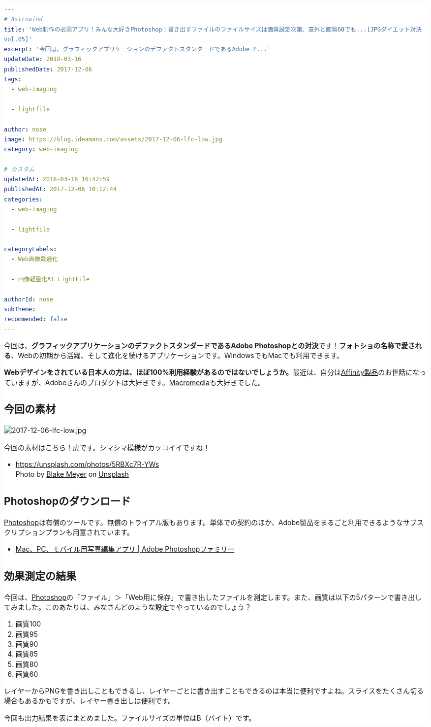 ```yaml
---
# Astrowind
title: 'Web制作の必須アプリ！みんな大好きPhotoshop！書き出すファイルのファイルサイズは画質設定次第、意外と画質60でも...[JPGダイエット対決 vol.05]'
excerpt: '今回は、グラフィックアプリケーションのデファクトスタンダードであるAdobe P...'
updateDate: 2018-03-16
publishedDate: 2017-12-06
tags: 
  - web-imaging

  - lightfile

author: nose
image: https://blog.ideamans.com/assets/2017-12-06-lfc-low.jpg
category: web-imaging

# カスタム
updatedAt: 2018-03-16 16:42:59
publishedAt: 2017-12-06 10:12:44
categories: 
  - web-imaging

  - lightfile

categoryLabels: 
  - Web画像最適化

  - 画像軽量化AI LightFile

authorId: nose
subTheme: 
recommended: false
---
```


<p>今回は、<strong>グラフィックアプリケーションのデファクトスタンダードである<a href="https://www.adobe.com/jp/products/photoshop.html" target="_blank">Adobe Photoshop</a>との対決</strong>です！<strong>フォトショの名称で愛される</strong>、Webの初期から活躍、そして進化を続けるアプリケーションです。WindowsでもMacでも利用できます。</p>
<p><strong>Webデザインをされている日本人の方は、ほぼ100%利用経験があるのではないでしょうか。</strong>最近は、自分は<a href="https://affinity.serif.com/ja-jp/" target="_blank">Affinity製品</a>のお世話になっていますが、Adobeさんのプロダクトは大好きです。<a href="https://ja.wikipedia.org/wiki/%E3%83%9E%E3%82%AF%E3%83%AD%E3%83%A1%E3%83%87%E3%82%A3%E3%82%A2" target="_blank">Macromedia</a>も大好きでした。</p>
<h2>今回の素材</h2>
<p><img alt="2017-12-06-lfc-low.jpg" src="https://blog.ideamans.com/assets/2017-12-06-lfc-low.jpg" width="1600" height="1067" class="mt-image-none"></p>
<p>今回の素材はこちら！虎です。シマシマ模様がカッコイイですね！</p>
<ul><li><a href="https://unsplash.com/photos/5RBXc7R-YWs" target="_blank">https://unsplash.com/photos/5RBXc7R-YWs</a><br><span>Photo by </span><a href="https://unsplash.com/photos/5RBXc7R-YWs?utm_source=unsplash&amp;utm_medium=referral&amp;utm_content=creditCopyText">Blake Meyer</a><span> on </span><a href="https://unsplash.com/?utm_source=unsplash&amp;utm_medium=referral&amp;utm_content=creditCopyText">Unsplash</a></li></ul>
<p> </p>
<h2>Photoshopのダウンロード</h2>
<p><a href="https://www.adobe.com/jp/products/photoshop.html" target="_blank">Photoshop</a>は有償のツールです。無償のトライアル版もあります。単体での契約のほか、Adobe製品をまるごと利用できるようなサブスクリプションプランも用意されています。</p>
<ul><li><a href="https://www.adobe.com/jp/products/photoshopfamily.html" target="_blank"><span>Mac、PC、モバイル用写真編集アプリ | Adobe Photoshopファミリー</span></a></li></ul>
<p> </p>
<h2>効果測定の結果</h2>
<p>今回は、<a href="https://www.adobe.com/jp/products/photoshop.html" target="_blank">Photoshop</a>の「ファイル」＞「Web用に保存」で書き出したファイルを測定します。また、画質は以下の5パターンで書き出してみました。このあたりは、みなさんどのような設定でやっているのでしょう？</p>
<ol><li>画質100</li><li>画質95</li><li>画質90</li><li>画質85</li><li>画質80</li><li>画質60</li></ol>
<p>レイヤーからPNGを書き出しこともできるし、レイヤーごとに書き出すこともできるのは本当に便利ですよね。スライスをたくさん切る場合もあるかもですが、レイヤー書き出しは便利です。</p>
<p>今回も出力結果を表にまとめました。ファイルサイズの単位はB（バイト）です。</p>